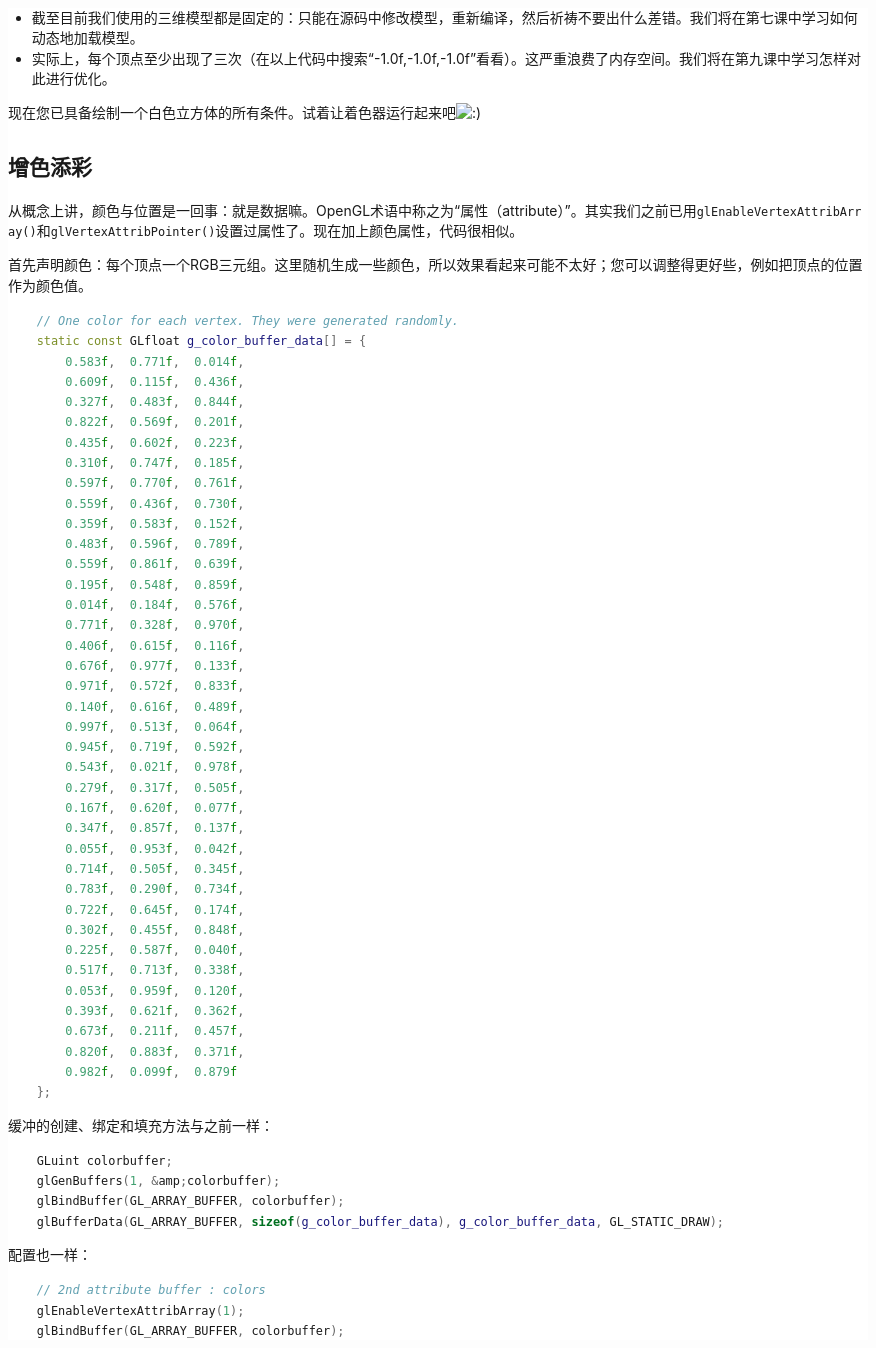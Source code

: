 - 截至目前我们使用的三维模型都是固定的：只能在源码中修改模型，重新编译，然后祈祷不要出什么差错。我们将在第七课中学习如何动态地加载模型。
- 实际上，每个顶点至少出现了三次（在以上代码中搜索“-1.0f,-1.0f,-1.0f”看看）。这严重浪费了内存空间。我们将在第九课中学习怎样对此进行优化。

现在您已具备绘制一个白色立方体的所有条件。试着让着色器运行起来吧<img src="http://www.opengl-tutorial.org/wp-includes/images/smilies/icon_smile.gif" alt=":)" class="wp-smiley">

增色添彩
--------
从概念上讲，颜色与位置是一回事：就是数据嘛。OpenGL术语中称之为“属性（attribute）”。其实我们之前已用`glEnableVertexAttribArray()`和`glVertexAttribPointer()`设置过属性了。现在加上颜色属性，代码很相似。

首先声明颜色：每个顶点一个RGB三元组。这里随机生成一些颜色，所以效果看起来可能不太好；您可以调整得更好些，例如把顶点的位置作为颜色值。
```cpp
    // One color for each vertex. They were generated randomly.
    static const GLfloat g_color_buffer_data[] = {
        0.583f,  0.771f,  0.014f,
        0.609f,  0.115f,  0.436f,
        0.327f,  0.483f,  0.844f,
        0.822f,  0.569f,  0.201f,
        0.435f,  0.602f,  0.223f,
        0.310f,  0.747f,  0.185f,
        0.597f,  0.770f,  0.761f,
        0.559f,  0.436f,  0.730f,
        0.359f,  0.583f,  0.152f,
        0.483f,  0.596f,  0.789f,
        0.559f,  0.861f,  0.639f,
        0.195f,  0.548f,  0.859f,
        0.014f,  0.184f,  0.576f,
        0.771f,  0.328f,  0.970f,
        0.406f,  0.615f,  0.116f,
        0.676f,  0.977f,  0.133f,
        0.971f,  0.572f,  0.833f,
        0.140f,  0.616f,  0.489f,
        0.997f,  0.513f,  0.064f,
        0.945f,  0.719f,  0.592f,
        0.543f,  0.021f,  0.978f,
        0.279f,  0.317f,  0.505f,
        0.167f,  0.620f,  0.077f,
        0.347f,  0.857f,  0.137f,
        0.055f,  0.953f,  0.042f,
        0.714f,  0.505f,  0.345f,
        0.783f,  0.290f,  0.734f,
        0.722f,  0.645f,  0.174f,
        0.302f,  0.455f,  0.848f,
        0.225f,  0.587f,  0.040f,
        0.517f,  0.713f,  0.338f,
        0.053f,  0.959f,  0.120f,
        0.393f,  0.621f,  0.362f,
        0.673f,  0.211f,  0.457f,
        0.820f,  0.883f,  0.371f,
        0.982f,  0.099f,  0.879f
    };
```
缓冲的创建、绑定和填充方法与之前一样：
```cpp
    GLuint colorbuffer;
    glGenBuffers(1, &amp;colorbuffer);
    glBindBuffer(GL_ARRAY_BUFFER, colorbuffer);
    glBufferData(GL_ARRAY_BUFFER, sizeof(g_color_buffer_data), g_color_buffer_data, GL_STATIC_DRAW);
```
配置也一样：
```cpp
    // 2nd attribute buffer : colors
    glEnableVertexAttribArray(1);
    glBindBuffer(GL_ARRAY_BUFFER, colorbuffer);
```